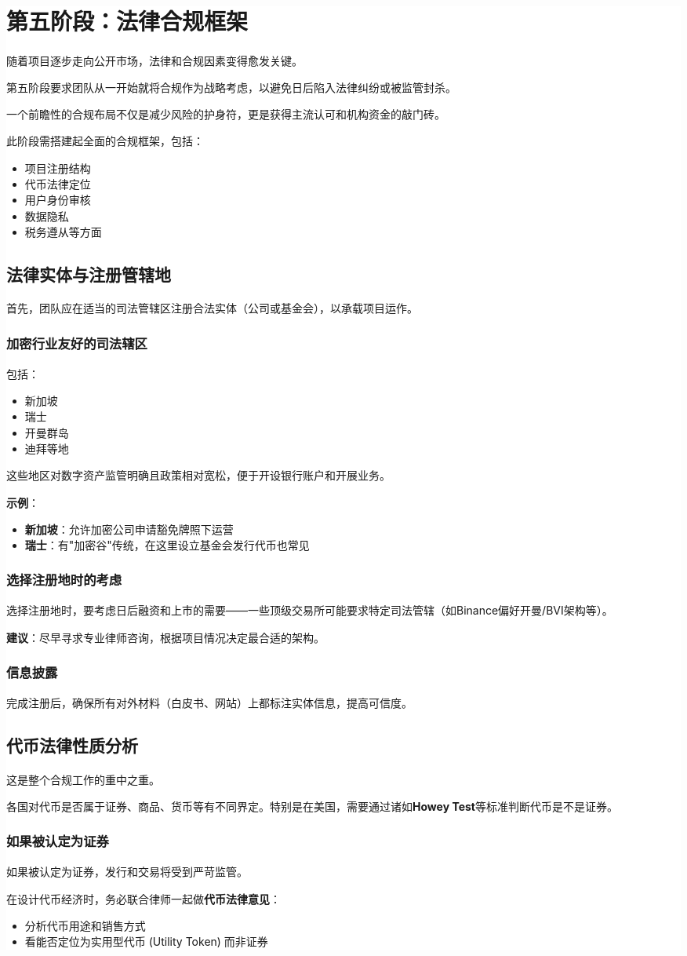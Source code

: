 # 第五阶段：法律合规框架

随着项目逐步走向公开市场，法律和合规因素变得愈发关键。

第五阶段要求团队从一开始就将合规作为战略考虑，以避免日后陷入法律纠纷或被监管封杀。

一个前瞻性的合规布局不仅是减少风险的护身符，更是获得主流认可和机构资金的敲门砖。

此阶段需搭建起全面的合规框架，包括：
- 项目注册结构
- 代币法律定位
- 用户身份审核
- 数据隐私
- 税务遵从等方面

## 法律实体与注册管辖地

首先，团队应在适当的司法管辖区注册合法实体（公司或基金会），以承载项目运作。

### 加密行业友好的司法辖区

包括：
- 新加坡
- 瑞士
- 开曼群岛
- 迪拜等地

这些地区对数字资产监管明确且政策相对宽松，便于开设银行账户和开展业务。

**示例**：
- **新加坡**：允许加密公司申请豁免牌照下运营
- **瑞士**：有"加密谷"传统，在这里设立基金会发行代币也常见

### 选择注册地时的考虑

选择注册地时，要考虑日后融资和上市的需要——一些顶级交易所可能要求特定司法管辖（如Binance偏好开曼/BVI架构等）。

**建议**：尽早寻求专业律师咨询，根据项目情况决定最合适的架构。

### 信息披露

完成注册后，确保所有对外材料（白皮书、网站）上都标注实体信息，提高可信度。

## 代币法律性质分析

这是整个合规工作的重中之重。

各国对代币是否属于证券、商品、货币等有不同界定。特别是在美国，需要通过诸如**Howey Test**等标准判断代币是不是证券。

### 如果被认定为证券

如果被认定为证券，发行和交易将受到严苛监管。

在设计代币经济时，务必联合律师一起做**代币法律意见**：
- 分析代币用途和销售方式
- 看能否定位为实用型代币 (Utility Token) 而非证券
